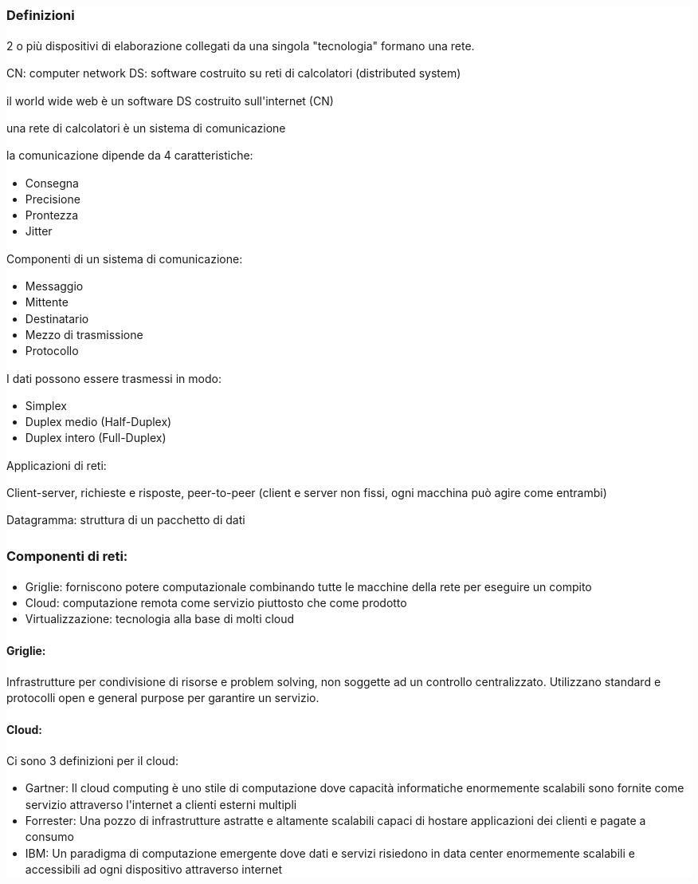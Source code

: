 ### Definizioni

2 o più dispositivi di elaborazione collegati da una singola "tecnologia" formano una rete.

CN: computer network
DS: software costruito su reti di calcolatori (distributed system)

il world wide web è un software DS costruito sull'internet (CN)


una rete di calcolatori è un sistema di comunicazione

la comunicazione dipende da 4 caratteristiche:

- Consegna
- Precisione
- Prontezza
- Jitter

Componenti di un sistema di comunicazione:

- Messaggio
- Mittente
- Destinatario
- Mezzo di trasmissione
- Protocollo

I dati possono essere trasmessi in modo:

- Simplex
- Duplex medio (Half-Duplex)
- Duplex intero (Full-Duplex)


Applicazioni di reti:

Client-server, richieste e risposte, peer-to-peer (client e server non fissi, ogni macchina può agire come entrambi)

Datagramma: struttura di un pacchetto di dati


### Componenti di reti:

- Griglie: forniscono potere computazionale combinando tutte le macchine della rete per eseguire un compito
- Cloud: computazione remota come servizio piuttosto che come prodotto
- Virtualizzazione: tecnologia alla base di molti cloud

#### Griglie:
Infrastrutture per condivisione di risorse e problem solving, non soggette ad un controllo centralizzato. Utilizzano standard e protocolli open e general purpose per garantire un servizio.

#### Cloud:
Ci sono 3 definizioni per il cloud:
- Gartner: Il cloud computing è uno stile di computazione dove capacità informatiche enormemente scalabili sono fornite come servizio attraverso l'internet a clienti esterni multipli
- Forrester: Una pozzo di infrastrutture astratte e altamente scalabili capaci di hostare applicazioni dei clienti e pagate a consumo
- IBM: Un paradigma di computazione emergente dove dati e servizi risiedono in data center enormemente scalabili e accessibili ad ogni dispositivo attraverso internet
